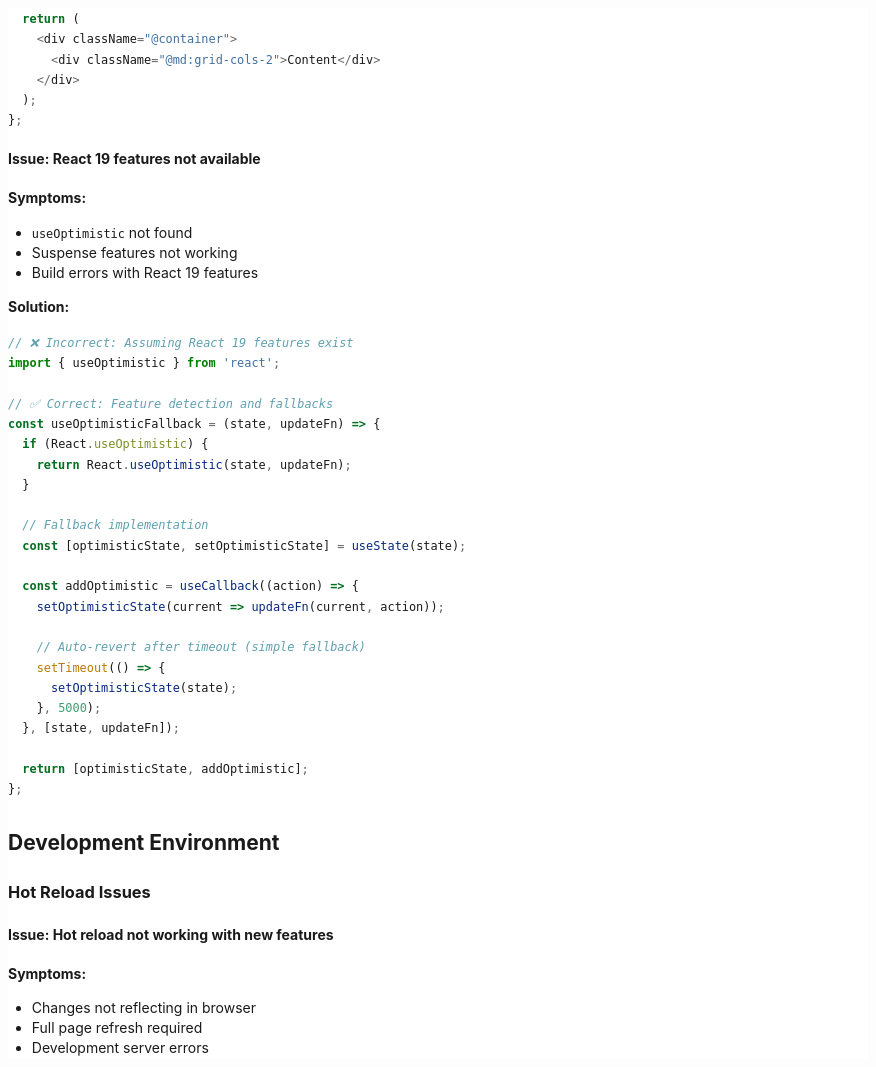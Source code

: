 ```typescript
  return (
    <div className="@container">
      <div className="@md:grid-cols-2">Content</div>
    </div>
  );
};
```

#### Issue: React 19 features not available

**Symptoms:**
- `useOptimistic` not found
- Suspense features not working
- Build errors with React 19 features

**Solution:**
```typescript
// ❌ Incorrect: Assuming React 19 features exist
import { useOptimistic } from 'react';

// ✅ Correct: Feature detection and fallbacks
const useOptimisticFallback = (state, updateFn) => {
  if (React.useOptimistic) {
    return React.useOptimistic(state, updateFn);
  }
  
  // Fallback implementation
  const [optimisticState, setOptimisticState] = useState(state);
  
  const addOptimistic = useCallback((action) => {
    setOptimisticState(current => updateFn(current, action));
    
    // Auto-revert after timeout (simple fallback)
    setTimeout(() => {
      setOptimisticState(state);
    }, 5000);
  }, [state, updateFn]);
  
  return [optimisticState, addOptimistic];
};
```

## Development Environment

### Hot Reload Issues

#### Issue: Hot reload not working with new features

**Symptoms:**
- Changes not reflecting in browser
- Full page refresh required
- Development server errors
